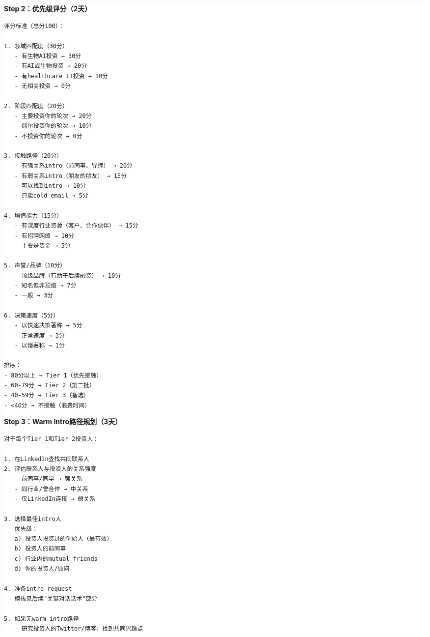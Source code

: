 **Step 2：优先级评分（2天）**
```
评分标准（总分100）：

1. 领域匹配度（30分）
   - 有生物AI投资 → 30分
   - 有AI或生物投资 → 20分
   - 有healthcare IT投资 → 10分
   - 无相关投资 → 0分

2. 阶段匹配度（20分）
   - 主要投资你的轮次 → 20分
   - 偶尔投资你的轮次 → 10分
   - 不投资你的轮次 → 0分

3. 接触路径（20分）
   - 有强关系intro（前同事、导师） → 20分
   - 有弱关系intro（朋友的朋友） → 15分
   - 可以找到intro → 10分
   - 只能cold email → 5分

4. 增值能力（15分）
   - 有深度行业资源（客户、合作伙伴） → 15分
   - 有招聘网络 → 10分
   - 主要是资金 → 5分

5. 声誉/品牌（10分）
   - 顶级品牌（有助于后续融资） → 10分
   - 知名但非顶级 → 7分
   - 一般 → 3分

6. 决策速度（5分）
   - 以快速决策著称 → 5分
   - 正常速度 → 3分
   - 以慢著称 → 1分

排序：
- 80分以上 → Tier 1（优先接触）
- 60-79分 → Tier 2（第二批）
- 40-59分 → Tier 3（备选）
- <40分 → 不接触（浪费时间）
```

**Step 3：Warm Intro路径规划（3天）**
```
对于每个Tier 1和Tier 2投资人：

1. 在LinkedIn查找共同联系人
2. 评估联系人与投资人的关系强度
   - 前同事/同学 → 强关系
   - 同行业/曾合作 → 中关系
   - 仅LinkedIn连接 → 弱关系

3. 选择最佳intro人
   优先级：
   a) 投资人投资过的创始人（最有效）
   b) 投资人的前同事
   c) 行业内的mutual friends
   d) 你的投资人/顾问

4. 准备intro request
   模板见后续"关键对话话术"部分

5. 如果无warm intro路径
   - 研究投资人的Twitter/博客，找到共同兴趣点
```